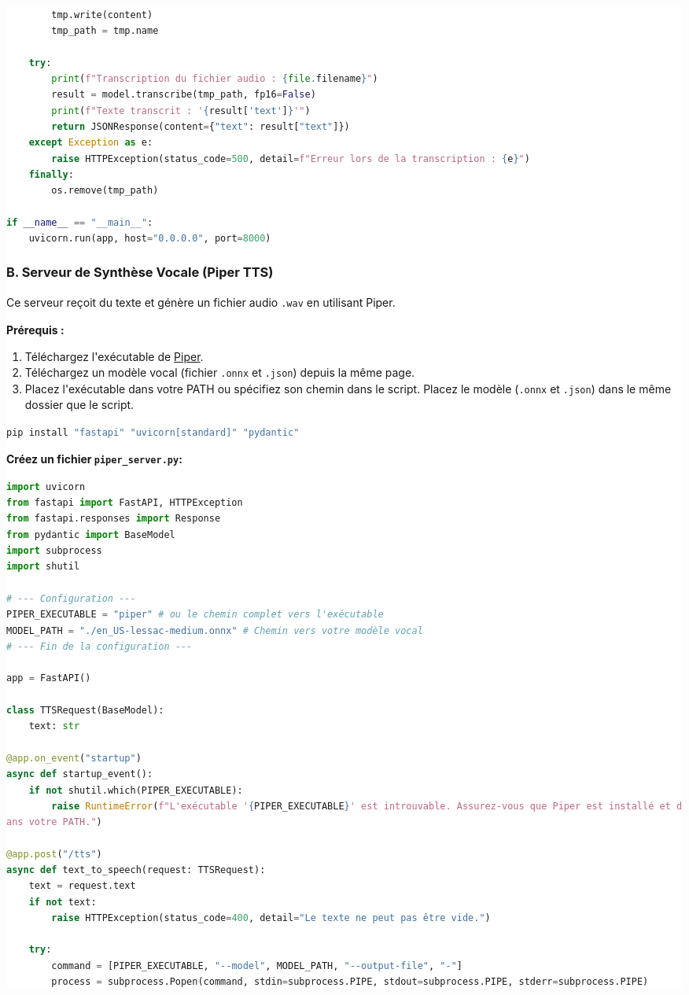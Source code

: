 ```python
        tmp.write(content)
        tmp_path = tmp.name

    try:
        print(f"Transcription du fichier audio : {file.filename}")
        result = model.transcribe(tmp_path, fp16=False)
        print(f"Texte transcrit : '{result['text']}'")
        return JSONResponse(content={"text": result["text"]})
    except Exception as e:
        raise HTTPException(status_code=500, detail=f"Erreur lors de la transcription : {e}")
    finally:
        os.remove(tmp_path)

if __name__ == "__main__":
    uvicorn.run(app, host="0.0.0.0", port=8000)
```

### B. Serveur de Synthèse Vocale (Piper TTS)

Ce serveur reçoit du texte et génère un fichier audio `.wav` en utilisant Piper.

**Prérequis :**
1.  Téléchargez l'exécutable de [Piper](https://github.com/rhasspy/piper/releases).
2.  Téléchargez un modèle vocal (fichier `.onnx` et `.json`) depuis la même page.
3.  Placez l'exécutable dans votre PATH ou spécifiez son chemin dans le script. Placez le modèle (`.onnx` et `.json`) dans le même dossier que le script.
```bash
pip install "fastapi" "uvicorn[standard]" "pydantic"
```

**Créez un fichier `piper_server.py`:**
```python
import uvicorn
from fastapi import FastAPI, HTTPException
from fastapi.responses import Response
from pydantic import BaseModel
import subprocess
import shutil

# --- Configuration ---
PIPER_EXECUTABLE = "piper" # ou le chemin complet vers l'exécutable
MODEL_PATH = "./en_US-lessac-medium.onnx" # Chemin vers votre modèle vocal
# --- Fin de la configuration ---

app = FastAPI()

class TTSRequest(BaseModel):
    text: str

@app.on_event("startup")
async def startup_event():
    if not shutil.which(PIPER_EXECUTABLE):
        raise RuntimeError(f"L'exécutable '{PIPER_EXECUTABLE}' est introuvable. Assurez-vous que Piper est installé et dans votre PATH.")

@app.post("/tts")
async def text_to_speech(request: TTSRequest):
    text = request.text
    if not text:
        raise HTTPException(status_code=400, detail="Le texte ne peut pas être vide.")

    try:
        command = [PIPER_EXECUTABLE, "--model", MODEL_PATH, "--output-file", "-"]
        process = subprocess.Popen(command, stdin=subprocess.PIPE, stdout=subprocess.PIPE, stderr=subprocess.PIPE)
```